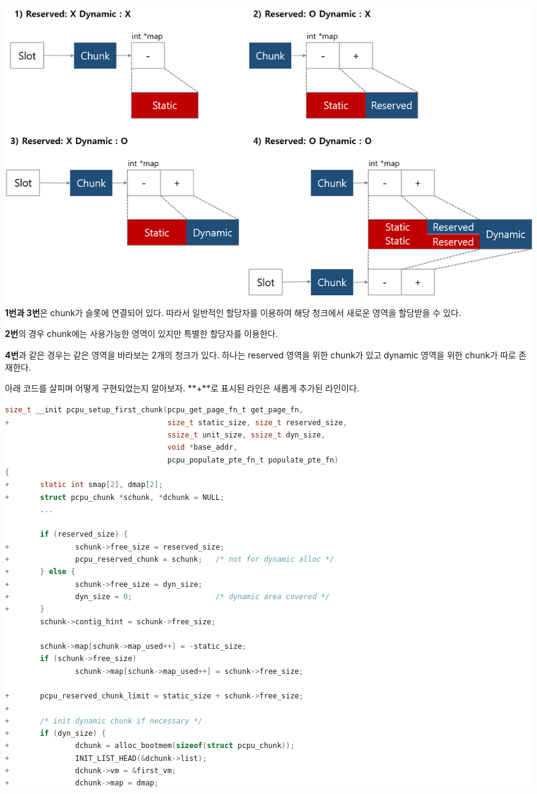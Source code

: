 ![](.gitbook/assets/unit.png)

 **1번과 3번**은 chunk가 슬롯에 연결되어 있다. 따라서 일반적인 할당자를 이용하여 해당 청크에서 새로운 영역을 할당받을 수 있다. 

**2번**의 경우 chunk에는 사용가능한 영역이 있지만 특별한 할당자를 이용한다. 

**4번**과 같은 경우는 같은 영역을 바라보는 2개의 청크가 있다. 하나는 reserved 영역을 위한 chunk가 있고 dynamic 영역을 위한 chunk가 따로 존재한다.

아래 코드를 살피며 어떻게 구현되었는지 알아보자. **+**로 표시된 라인은 새롭게 추가된 라인이다.

```c
size_t __init pcpu_setup_first_chunk(pcpu_get_page_fn_t get_page_fn,
+                                    size_t static_size, size_t reserved_size,
                                     ssize_t unit_size, ssize_t dyn_size,
                                     void *base_addr,
                                     pcpu_populate_pte_fn_t populate_pte_fn)
{
+       static int smap[2], dmap[2];
+       struct pcpu_chunk *schunk, *dchunk = NULL;
        ...
        
        if (reserved_size) {
+               schunk->free_size = reserved_size;
+               pcpu_reserved_chunk = schunk;   /* not for dynamic alloc */
+       } else {
+               schunk->free_size = dyn_size;
+               dyn_size = 0;                   /* dynamic area covered */
+       }
        schunk->contig_hint = schunk->free_size;

        schunk->map[schunk->map_used++] = -static_size;
        if (schunk->free_size)
                schunk->map[schunk->map_used++] = schunk->free_size;

+       pcpu_reserved_chunk_limit = static_size + schunk->free_size;
+
+       /* init dynamic chunk if necessary */
+       if (dyn_size) {
+               dchunk = alloc_bootmem(sizeof(struct pcpu_chunk));
+               INIT_LIST_HEAD(&dchunk->list);
+               dchunk->vm = &first_vm;
+               dchunk->map = dmap;
```